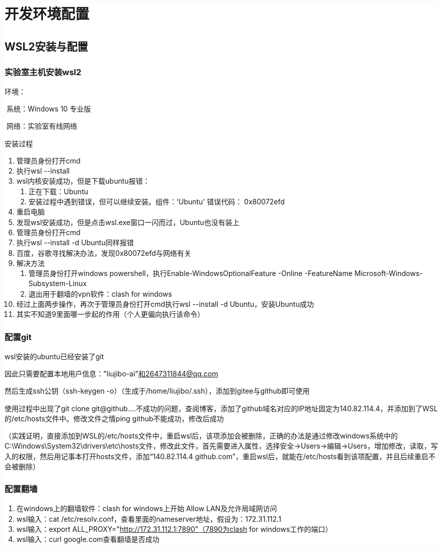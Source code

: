 # 开发环境配置

## WSL2安装与配置

### 实验室主机安装wsl2

环境：

​	系统：Windows 10 专业版

​	网络：实验室有线网络

安装过程

1. 管理员身份打开cmd
2. 执行wsl --install
3. wsl内核安装成功，但是下载ubuntu报错：
   1. 正在下载：Ubuntu
   2. 安装过程中遇到错误，但可以继续安装。组件：‘Ubuntu’ 错误代码： 0x80072efd
4. 重启电脑
5. 发现wsl安装成功，但是点击wsl.exe窗口一闪而过，Ubuntu也没有装上
6. 管理员身份打开cmd
7. 执行wsl --install -d Ubuntu同样报错
8. 百度，谷歌寻找解决办法，发现0x80072efd与网络有关
9. 解决方法
   1. 管理员身份打开windows powershell，执行Enable-WindowsOptionalFeature -Online -FeatureName Microsoft-Windows-Subsystem-Linux
   2. 退出用于翻墙的vpn软件：clash for windows
10. 经过上面两步操作，再次于管理员身份打开cmd执行wsl --install -d Ubuntu，安装Ubuntu成功
11. 其实不知道9里面哪一步起的作用（个人更偏向执行该命令）



### 配置git

wsl安装的ubuntu已经安装了git

因此只需要配置本地用户信息："liujibo-ai"和2647311844@qq.com

然后生成ssh公钥（ssh-keygen -o）（生成于/home/liujibo/.ssh），添加到gitee与github即可使用

使用过程中出现了git clone git@github....不成功的问题，查阅博客，添加了github域名对应的IP地址固定为140.82.114.4，并添加到了WSL的/etc/hosts文件中。修改文件之情ping github不能成功，修改后成功

（实践证明，直接添加到WSL的/etc/hosts文件中，重启wsl后，该项添加会被删除，正确的办法是通过修改windows系统中的C:\Windows\System32\drivers\etc\hosts文件，修改此文件，首先需要进入属性，选择安全->Users->编辑->Users，增加修改，读取，写入的权限，然后用记事本打开hosts文件，添加“140.82.114.4 github.com”，重启wsl后，就能在/etc/hosts看到该项配置，并且后续重启不会被删除）



### 配置翻墙

1. 在windows上的翻墙软件：clash for windows上开始 Allow LAN及允许局域网访问
2. wsl输入：cat /etc/resolv.conf，查看里面的nameserver地址，假设为：172.31.112.1
3. wsl输入：export ALL_PROXY="http://172.31.112.1:7890"（7890为clash for windows工作的端口）
4. wsl输入：curl google.com查看翻墙是否成功
